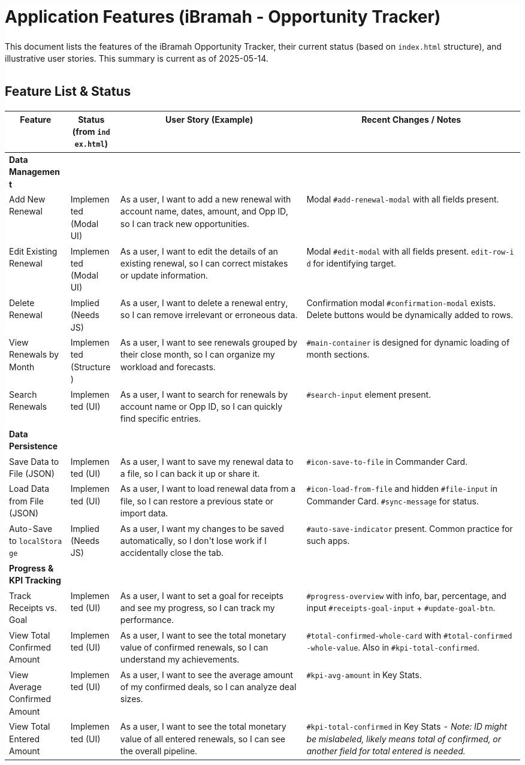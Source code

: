 # Application Features (iBramah - Opportunity Tracker)

This document lists the features of the iBramah Opportunity Tracker, their current status (based on `index.html` structure), and illustrative user stories. This summary is current as of 2025-05-14.

## Feature List & Status

| Feature                         | Status (from `index.html`) | User Story (Example)                                                                                                | Recent Changes / Notes                                                                                                                               |
|---------------------------------|----------------------------|---------------------------------------------------------------------------------------------------------------------|------------------------------------------------------------------------------------------------------------------------------------------------------|
| **Data Management**             |                            |                                                                                                                     |                                                                                                                                                      |
| Add New Renewal                 | Implemented (Modal UI)     | As a user, I want to add a new renewal with account name, dates, amount, and Opp ID, so I can track new opportunities. | Modal `#add-renewal-modal` with all fields present.                                                                                                    |
| Edit Existing Renewal           | Implemented (Modal UI)     | As a user, I want to edit the details of an existing renewal, so I can correct mistakes or update information.      | Modal `#edit-modal` with all fields present. `edit-row-id` for identifying target.                                                               |
| Delete Renewal                  | Implied (Needs JS)         | As a user, I want to delete a renewal entry, so I can remove irrelevant or erroneous data.                          | Confirmation modal `#confirmation-modal` exists. Delete buttons would be dynamically added to rows.                                                    |
| View Renewals by Month          | Implemented (Structure)    | As a user, I want to see renewals grouped by their close month, so I can organize my workload and forecasts.          | `#main-container` is designed for dynamic loading of month sections.                                                                                   |
| Search Renewals                 | Implemented (UI)           | As a user, I want to search for renewals by account name or Opp ID, so I can quickly find specific entries.           | `#search-input` element present.                                                                                                                     |
| **Data Persistence**            |                            |                                                                                                                     |                                                                                                                                                      |
| Save Data to File (JSON)        | Implemented (UI)           | As a user, I want to save my renewal data to a file, so I can back it up or share it.                               | `#icon-save-to-file` in Commander Card.                                                                                                                |
| Load Data from File (JSON)      | Implemented (UI)           | As a user, I want to load renewal data from a file, so I can restore a previous state or import data.               | `#icon-load-from-file` and hidden `#file-input` in Commander Card. `#sync-message` for status.                                                         |
| Auto-Save to `localStorage`     | Implied (Needs JS)         | As a user, I want my changes to be saved automatically, so I don't lose work if I accidentally close the tab.        | `#auto-save-indicator` present. Common practice for such apps.                                                                                         |
| **Progress & KPI Tracking**     |                            |                                                                                                                     |                                                                                                                                                      |
| Track Receipts vs. Goal         | Implemented (UI)           | As a user, I want to set a goal for receipts and see my progress, so I can track my performance.                      | `#progress-overview` with info, bar, percentage, and input `#receipts-goal-input` + `#update-goal-btn`.                                               |
| View Total Confirmed Amount     | Implemented (UI)           | As a user, I want to see the total monetary value of confirmed renewals, so I can understand my achievements.         | `#total-confirmed-whole-card` with `#total-confirmed-whole-value`. Also in `#kpi-total-confirmed`.                                                  |
| View Average Confirmed Amount   | Implemented (UI)           | As a user, I want to see the average amount of my confirmed deals, so I can analyze deal sizes.                       | `#kpi-avg-amount` in Key Stats.                                                                                                                      |
| View Total Entered Amount       | Implemented (UI)           | As a user, I want to see the total monetary value of all entered renewals, so I can see the overall pipeline.         | `#kpi-total-confirmed` in Key Stats - *Note: ID might be mislabeled, likely means total of confirmed, or another field for total entered is needed.* |
